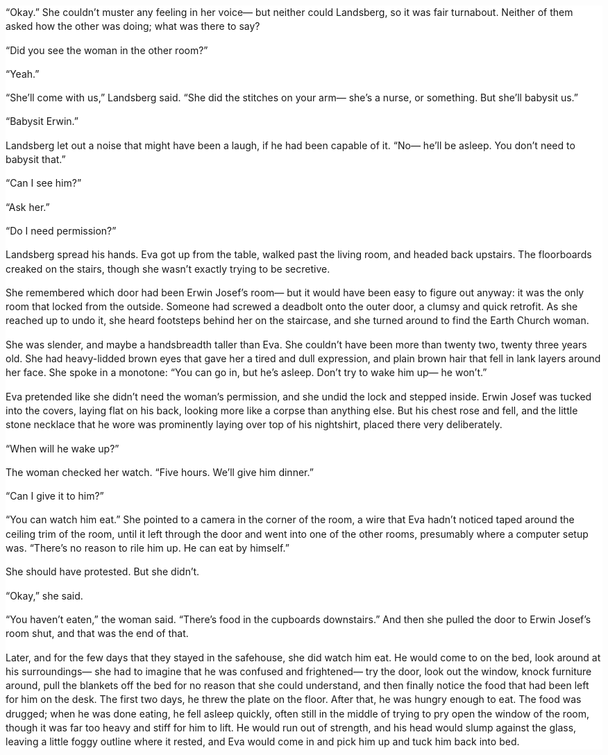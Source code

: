 “Okay.” She couldn’t muster any feeling in her voice— but neither could Landsberg, so it was fair turnabout. Neither of them asked how the other was doing; what was there to say?

“Did you see the woman in the other room?”

“Yeah.”

“She’ll come with us,” Landsberg said. “She did the stitches on your arm— she’s a nurse, or something. But she’ll babysit us.”

“Babysit Erwin.”

Landsberg let out a noise that might have been a laugh, if he had been capable of it. “No— he’ll be asleep. You don’t need to babysit that.”

“Can I see him?”

“Ask her.”

“Do I need permission?”

Landsberg spread his hands. Eva got up from the table, walked past the living room, and headed back upstairs. The floorboards creaked on the stairs, though she wasn’t exactly trying to be secretive. 

She remembered which door had been Erwin Josef’s room— but it would have been easy to figure out anyway: it was the only room that locked from the outside. Someone had screwed a deadbolt onto the outer door, a clumsy and quick retrofit. As she reached up to undo it, she heard footsteps behind her on the staircase, and she turned around to find the Earth Church woman.

She was slender, and maybe a handsbreadth taller than Eva. She couldn’t have been more than twenty two, twenty three years old. She had heavy\-lidded brown eyes that gave her a tired and dull expression, and plain brown hair that fell in lank layers around her face. She spoke in a monotone: “You can go in, but he’s asleep. Don’t try to wake him up— he won’t.”

Eva pretended like she didn’t need the woman’s permission, and she undid the lock and stepped inside. Erwin Josef was tucked into the covers, laying flat on his back, looking more like a corpse than anything else. But his chest rose and fell, and the little stone necklace that he wore was prominently laying over top of his nightshirt, placed there very deliberately.

“When will he wake up?”

The woman checked her watch. “Five hours. We’ll give him dinner.”

“Can I give it to him?”

“You can watch him eat.” She pointed to a camera in the corner of the room, a wire that Eva hadn’t noticed taped around the ceiling trim of the room, until it left through the door and went into one of the other rooms, presumably where a computer setup was. “There’s no reason to rile him up. He can eat by himself.”

She should have protested. But she didn’t.

“Okay,” she said.

“You haven’t eaten,” the woman said. “There’s food in the cupboards downstairs.” And then she pulled the door to Erwin Josef’s room shut, and that was the end of that.

Later, and for the few days that they stayed in the safehouse, she did watch him eat. He would come to on the bed, look around at his surroundings— she had to imagine that he was confused and frightened— try the door, look out the window, knock furniture around, pull the blankets off the bed for no reason that she could understand, and then finally notice the food that had been left for him on the desk. The first two days, he threw the plate on the floor. After that, he was hungry enough to eat. The food was drugged; when he was done eating, he fell asleep quickly, often still in the middle of trying to pry open the window of the room, though it was far too heavy and stiff for him to lift. He would run out of strength, and his head would slump against the glass, leaving a little foggy outline where it rested, and Eva would come in and pick him up and tuck him back into bed.
